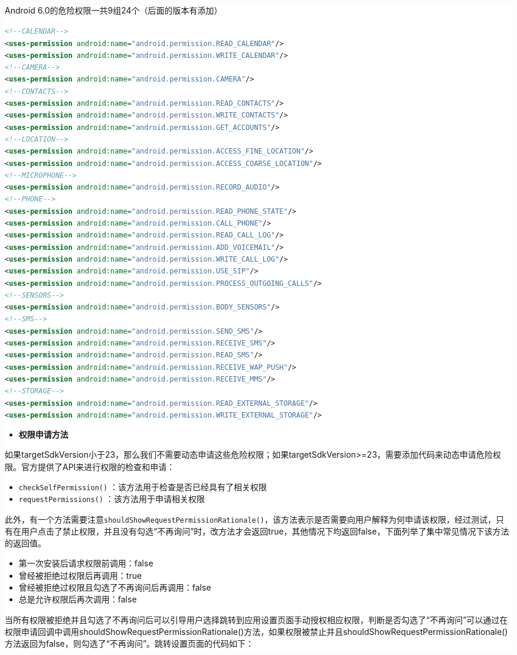 Android 6.0的危险权限一共9组24个（后面的版本有添加）

```xml
<!--CALENDAR-->
<uses-permission android:name="android.permission.READ_CALENDAR"/>
<uses-permission android:name="android.permission.WRITE_CALENDAR"/>
<!--CAMERA-->
<uses-permission android:name="android.permission.CAMERA"/>
<!--CONTACTS-->
<uses-permission android:name="android.permission.READ_CONTACTS"/>
<uses-permission android:name="android.permission.WRITE_CONTACTS"/>
<uses-permission android:name="android.permission.GET_ACCOUNTS"/>
<!--LOCATION-->
<uses-permission android:name="android.permission.ACCESS_FINE_LOCATION"/>
<uses-permission android:name="android.permission.ACCESS_COARSE_LOCATION"/>
<!--MICROPHONE-->
<uses-permission android:name="android.permission.RECORD_AUDIO"/>
<!--PHONE-->
<uses-permission android:name="android.permission.READ_PHONE_STATE"/>
<uses-permission android:name="android.permission.CALL_PHONE"/>
<uses-permission android:name="android.permission.READ_CALL_LOG"/>
<uses-permission android:name="android.permission.ADD_VOICEMAIL"/>
<uses-permission android:name="android.permission.WRITE_CALL_LOG"/>
<uses-permission android:name="android.permission.USE_SIP"/>
<uses-permission android:name="android.permission.PROCESS_OUTGOING_CALLS"/>
<!--SENSORS-->
<uses-permission android:name="android.permission.BODY_SENSORS"/>
<!--SMS-->
<uses-permission android:name="android.permission.SEND_SMS"/>
<uses-permission android:name="android.permission.RECEIVE_SMS"/>
<uses-permission android:name="android.permission.READ_SMS"/>
<uses-permission android:name="android.permission.RECEIVE_WAP_PUSH"/>
<uses-permission android:name="android.permission.RECEIVE_MMS"/>
<!--STORAGE-->
<uses-permission android:name="android.permission.READ_EXTERNAL_STORAGE"/>
<uses-permission android:name="android.permission.WRITE_EXTERNAL_STORAGE"/>
```

* **权限申请方法**

如果targetSdkVersion小于23，那么我们不需要动态申请这些危险权限；如果targetSdkVersion>=23，需要添加代码来动态申请危险权限。官方提供了API来进行权限的检查和申请：

* `checkSelfPermission()` ：该方法用于检查是否已经具有了相关权限
* `requestPermissions()` ：该方法用于申请相关权限

此外，有一个方法需要注意`shouldShowRequestPermissionRationale()`，该方法表示是否需要向用户解释为何申请该权限，经过测试，只有在用户点击了禁止权限，并且没有勾选“不再询问”时，改方法才会返回true，其他情况下均返回false，下面列举了集中常见情况下该方法的返回值。

- 第一次安装后请求权限前调用：false
- 曾经被拒绝过权限后再调用：true
- 曾经被拒绝过权限且勾选了不再询问后再调用：false
- 总是允许权限后再次调用：false

当所有权限被拒绝并且勾选了不再询问后可以引导用户选择跳转到应用设置页面手动授权相应权限，判断是否勾选了“不再询问”可以通过在权限申请回调中调用shouldShowRequestPermissionRationale()方法，如果权限被禁止并且shouldShowRequestPermissionRationale()方法返回为false，则勾选了“不再询问”。跳转设置页面的代码如下：
